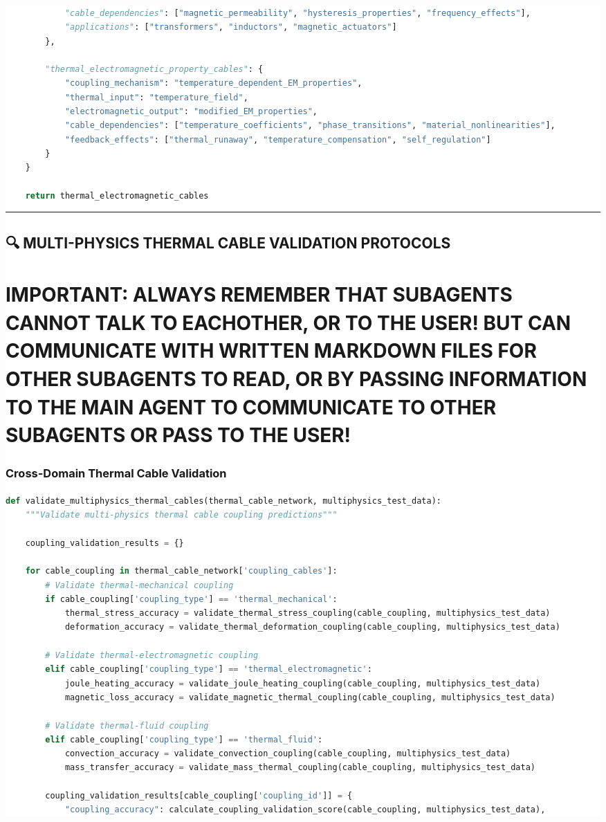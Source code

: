 ```python
            "cable_dependencies": ["magnetic_permeability", "hysteresis_properties", "frequency_effects"],
            "applications": ["transformers", "inductors", "magnetic_actuators"]
        },
        
        "thermal_electromagnetic_property_cables": {
            "coupling_mechanism": "temperature_dependent_EM_properties",
            "thermal_input": "temperature_field",
            "electromagnetic_output": "modified_EM_properties",
            "cable_dependencies": ["temperature_coefficients", "phase_transitions", "material_nonlinearities"],
            "feedback_effects": ["thermal_runaway", "temperature_compensation", "self_regulation"]
        }
    }
    
    return thermal_electromagnetic_cables
```

---

## 🔍 MULTI-PHYSICS THERMAL CABLE VALIDATION PROTOCOLS

# IMPORTANT: ALWAYS REMEMBER THAT SUBAGENTS CANNOT TALK TO EACHOTHER, OR TO THE USER! BUT CAN COMMUNICATE WITH WRITTEN MARKDOWN FILES FOR OTHER SUBAGENTS TO READ, OR BY PASSING INFORMATION TO THE MAIN AGENT TO COMMUNICATE TO OTHER SUBAGENTS OR PASS TO THE USER!


### Cross-Domain Thermal Cable Validation
```python
def validate_multiphysics_thermal_cables(thermal_cable_network, multiphysics_test_data):
    """Validate multi-physics thermal cable coupling predictions"""
    
    coupling_validation_results = {}
    
    for cable_coupling in thermal_cable_network['coupling_cables']:
        # Validate thermal-mechanical coupling
        if cable_coupling['coupling_type'] == 'thermal_mechanical':
            thermal_stress_accuracy = validate_thermal_stress_coupling(cable_coupling, multiphysics_test_data)
            deformation_accuracy = validate_thermal_deformation_coupling(cable_coupling, multiphysics_test_data)
            
        # Validate thermal-electromagnetic coupling  
        elif cable_coupling['coupling_type'] == 'thermal_electromagnetic':
            joule_heating_accuracy = validate_joule_heating_coupling(cable_coupling, multiphysics_test_data)
            magnetic_loss_accuracy = validate_magnetic_thermal_coupling(cable_coupling, multiphysics_test_data)
            
        # Validate thermal-fluid coupling
        elif cable_coupling['coupling_type'] == 'thermal_fluid':
            convection_accuracy = validate_convection_coupling(cable_coupling, multiphysics_test_data)
            mass_transfer_accuracy = validate_mass_thermal_coupling(cable_coupling, multiphysics_test_data)
            
        coupling_validation_results[cable_coupling['coupling_id']] = {
            "coupling_accuracy": calculate_coupling_validation_score(cable_coupling, multiphysics_test_data),
```